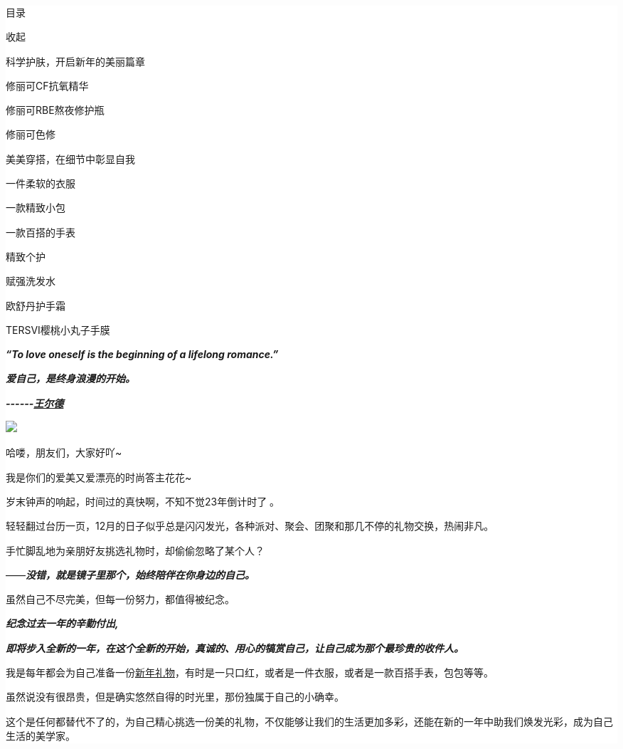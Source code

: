 目录

收起

科学护肤，开启新年的美丽篇章

修丽可CF抗氧精华

修丽可RBE熬夜修护瓶

修丽可色修

美美穿搭，在细节中彰显自我

一件柔软的衣服

一款精致小包

一款百搭的手表

精致个护

赋强洗发水

欧舒丹护手霜

TERSVI樱桃小丸子手膜

 **_“To love oneself is the beginning of a lifelong romance.”_**

**_爱自己，是终身浪漫的开始。_**

 **_\------[王尔德](https://www.zhihu.com/search?q=%E7%8E%8B%E5%B0%94%E5%BE%B7&search%5Fsource=Entity&hybrid%5Fsearch%5Fsource=Entity&hybrid%5Fsearch%5Fextra=%7B%22sourceType%22%3A%22answer%22%2C%22sourceId%22%3A3322801719%7D)_**

![](https://proxy-prod.omnivore-image-cache.app/1286x1080,sPb107_oSQk5w8VA0s_oIMKfuVQm4T2DANfWR4GX7K1c/https://picx.zhimg.com/50/v2-2c5ef0cc8b0448a1981a27e2dfc6f473_720w.jpg?source=2c26e567)

哈喽，朋友们，大家好吖\~

我是你们的爱美又爱漂亮的时尚答主花花\~

岁末钟声的响起，时间过的真快啊，不知不觉23年倒计时了 。

轻轻翻过台历一页，12月的日子似乎总是闪闪发光，各种派对、聚会、团聚和那几不停的礼物交换，热闹非凡。

手忙脚乱地为亲朋好友挑选礼物时，却偷偷忽略了某个人？

——**_没错，就是镜子里那个，始终陪伴在你身边的自己。_**

虽然自己不尽完美，但每一份努力，都值得被纪念。

**_纪念过去一年的辛勤付出,_**

**_即将步入全新的一年，在这个全新的开始，真诚的、用心的犒赏自己，让自己成为那个最珍贵的收件人。_**

我是每年都会为自己准备一份[新年礼物](https://www.zhihu.com/search?q=%E6%96%B0%E5%B9%B4%E7%A4%BC%E7%89%A9&search%5Fsource=Entity&hybrid%5Fsearch%5Fsource=Entity&hybrid%5Fsearch%5Fextra=%7B%22sourceType%22%3A%22answer%22%2C%22sourceId%22%3A3322801719%7D)，有时是一只口红，或者是一件衣服，或者是一款百搭手表，包包等等。

虽然说没有很昂贵，但是确实悠然自得的时光里，那份独属于自己的小确幸。

这个是任何都替代不了的，为自己精心挑选一份美的礼物，不仅能够让我们的生活更加多彩，还能在新的一年中助我们焕发光彩，成为自己生活的美学家。
